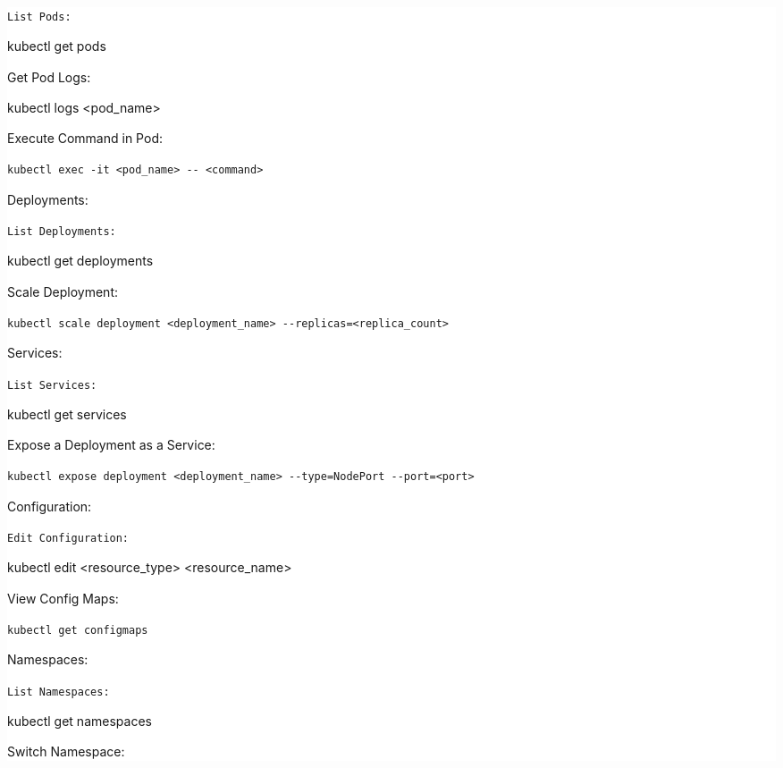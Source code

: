     List Pods:

    

kubectl get pods

Get Pod Logs:



kubectl logs <pod_name>

Execute Command in Pod:



    kubectl exec -it <pod_name> -- <command>

Deployments:

    List Deployments:

    

kubectl get deployments

Scale Deployment:



    kubectl scale deployment <deployment_name> --replicas=<replica_count>

Services:

    List Services:

    

kubectl get services

Expose a Deployment as a Service:



    kubectl expose deployment <deployment_name> --type=NodePort --port=<port>

Configuration:

    Edit Configuration:

    

kubectl edit <resource_type> <resource_name>

View Config Maps:



    kubectl get configmaps

Namespaces:

    List Namespaces:

    

kubectl get namespaces

Switch Namespace:


